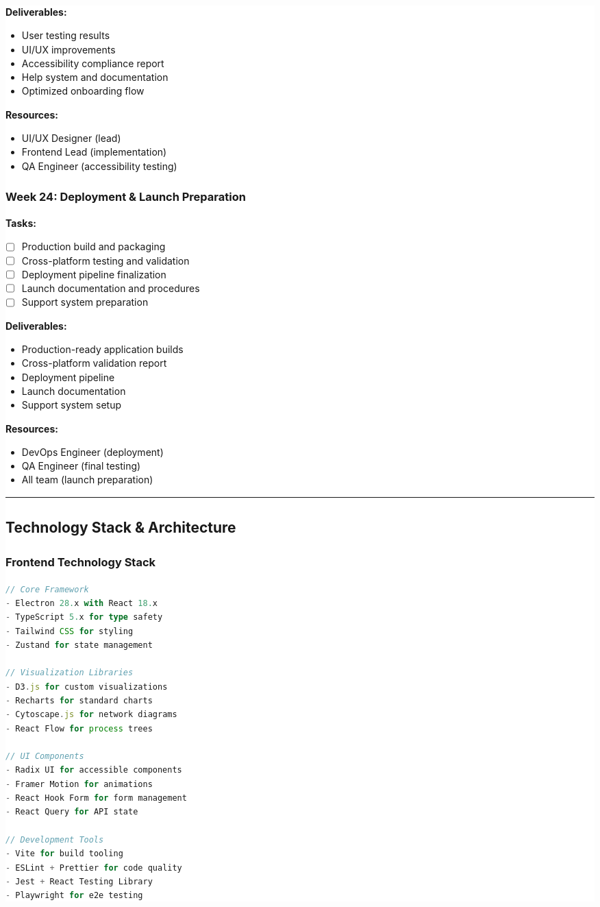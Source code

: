 **Deliverables:**
- User testing results
- UI/UX improvements
- Accessibility compliance report
- Help system and documentation
- Optimized onboarding flow

**Resources:**
- UI/UX Designer (lead)
- Frontend Lead (implementation)
- QA Engineer (accessibility testing)

### Week 24: Deployment & Launch Preparation
**Tasks:**
- [ ] Production build and packaging
- [ ] Cross-platform testing and validation
- [ ] Deployment pipeline finalization
- [ ] Launch documentation and procedures
- [ ] Support system preparation

**Deliverables:**
- Production-ready application builds
- Cross-platform validation report
- Deployment pipeline
- Launch documentation
- Support system setup

**Resources:**
- DevOps Engineer (deployment)
- QA Engineer (final testing)
- All team (launch preparation)

---

## Technology Stack & Architecture

### Frontend Technology Stack
```typescript
// Core Framework
- Electron 28.x with React 18.x
- TypeScript 5.x for type safety
- Tailwind CSS for styling
- Zustand for state management

// Visualization Libraries
- D3.js for custom visualizations
- Recharts for standard charts
- Cytoscape.js for network diagrams
- React Flow for process trees

// UI Components
- Radix UI for accessible components
- Framer Motion for animations
- React Hook Form for form management
- React Query for API state

// Development Tools
- Vite for build tooling
- ESLint + Prettier for code quality
- Jest + React Testing Library
- Playwright for e2e testing
```
